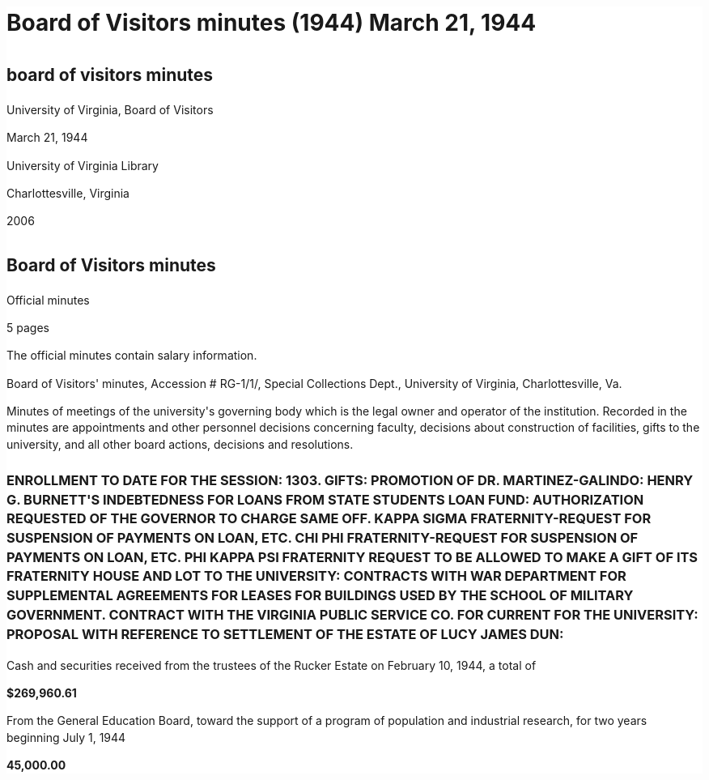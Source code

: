 
# Board of Visitors minutes (1944) March 21, 1944

## board of visitors minutes

University of Virginia, Board of Visitors

March 21, 1944

University of Virginia Library

Charlottesville, Virginia

2006

## Board of Visitors minutes

Official minutes

5 pages

The official minutes contain salary information.

Board of Visitors' minutes, Accession # RG-1/1/, Special Collections Dept., University of Virginia, Charlottesville, Va.

Minutes of meetings of the university's governing body which is the legal owner and operator of the institution. Recorded in the minutes are appointments and other personnel decisions concerning faculty, decisions about construction of facilities, gifts to the university, and all other board actions, decisions and resolutions.

### ENROLLMENT TO DATE FOR THE SESSION: 1303. GIFTS: PROMOTION OF DR. MARTINEZ-GALINDO: HENRY G. BURNETT'S INDEBTEDNESS FOR LOANS FROM STATE STUDENTS LOAN FUND: AUTHORIZATION REQUESTED OF THE GOVERNOR TO CHARGE SAME OFF. KAPPA SIGMA FRATERNITY-REQUEST FOR SUSPENSION OF PAYMENTS ON LOAN, ETC. CHI PHI FRATERNITY-REQUEST FOR SUSPENSION OF PAYMENTS ON LOAN, ETC. PHI KAPPA PSI FRATERNITY REQUEST TO BE ALLOWED TO MAKE A GIFT OF ITS FRATERNITY HOUSE AND LOT TO THE UNIVERSITY: CONTRACTS WITH WAR DEPARTMENT FOR SUPPLEMENTAL AGREEMENTS FOR LEASES FOR BUILDINGS USED BY THE SCHOOL OF MILITARY GOVERNMENT. CONTRACT WITH THE VIRGINIA PUBLIC SERVICE CO. FOR CURRENT FOR THE UNIVERSITY: PROPOSAL WITH REFERENCE TO SETTLEMENT OF THE ESTATE OF LUCY JAMES DUN:

Cash and securities received from the trustees of the Rucker Estate on February 10, 1944, a total of

**$269,960.61**

From the General Education Board, toward the support of a program of population and industrial research, for two years beginning July 1, 1944

**45,000.00**
